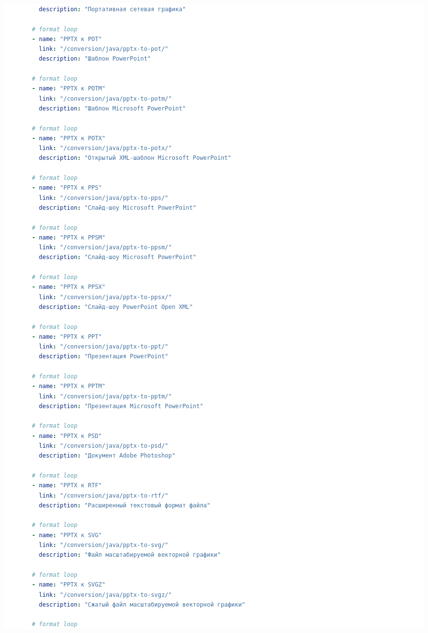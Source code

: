 ```yaml
          description: "Портативная сетевая графика"

        # format loop
        - name: "PPTX к POT"
          link: "/conversion/java/pptx-to-pot/"
          description: "Шаблон PowerPoint"

        # format loop
        - name: "PPTX к POTM"
          link: "/conversion/java/pptx-to-potm/"
          description: "Шаблон Microsoft PowerPoint"

        # format loop
        - name: "PPTX к POTX"
          link: "/conversion/java/pptx-to-potx/"
          description: "Открытый XML-шаблон Microsoft PowerPoint"

        # format loop
        - name: "PPTX к PPS"
          link: "/conversion/java/pptx-to-pps/"
          description: "Слайд-шоу Microsoft PowerPoint"

        # format loop
        - name: "PPTX к PPSM"
          link: "/conversion/java/pptx-to-ppsm/"
          description: "Слайд-шоу Microsoft PowerPoint"

        # format loop
        - name: "PPTX к PPSX"
          link: "/conversion/java/pptx-to-ppsx/"
          description: "Слайд-шоу PowerPoint Open XML"

        # format loop
        - name: "PPTX к PPT"
          link: "/conversion/java/pptx-to-ppt/"
          description: "Презентация PowerPoint"

        # format loop
        - name: "PPTX к PPTM"
          link: "/conversion/java/pptx-to-pptm/"
          description: "Презентация Microsoft PowerPoint"

        # format loop
        - name: "PPTX к PSD"
          link: "/conversion/java/pptx-to-psd/"
          description: "Документ Adobe Photoshop"

        # format loop
        - name: "PPTX к RTF"
          link: "/conversion/java/pptx-to-rtf/"
          description: "Расширенный текстовый формат файла"

        # format loop
        - name: "PPTX к SVG"
          link: "/conversion/java/pptx-to-svg/"
          description: "Файл масштабируемой векторной графики"

        # format loop
        - name: "PPTX к SVGZ"
          link: "/conversion/java/pptx-to-svgz/"
          description: "Сжатый файл масштабируемой векторной графики"

        # format loop
```